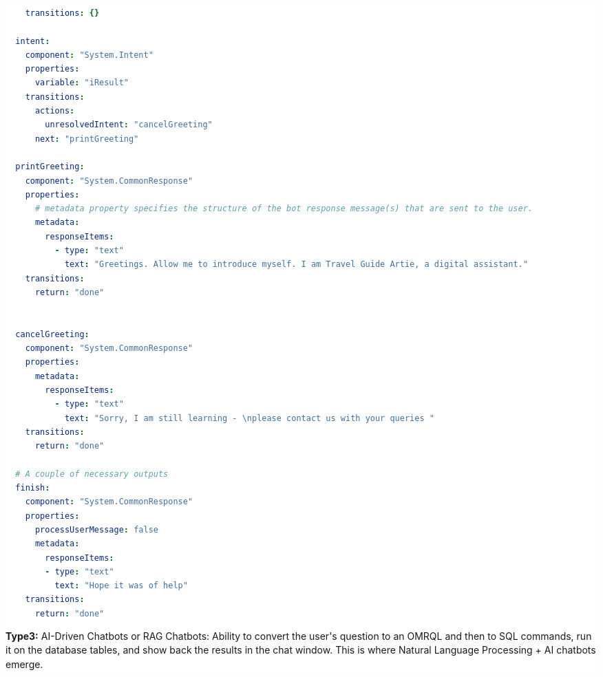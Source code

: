 ```yaml
    transitions: {}

  intent:
    component: "System.Intent"
    properties:
      variable: "iResult"
    transitions:
      actions:
        unresolvedIntent: "cancelGreeting"
      next: "printGreeting"

  printGreeting:
    component: "System.CommonResponse"
    properties:
      # metadata property specifies the structure of the bot response message(s) that are sent to the user.
      metadata:
        responseItems:
          - type: "text"
            text: "Greetings. Allow me to introduce myself. I am Travel Guide Artie, a digital assistant."
    transitions:
      return: "done"


  cancelGreeting:
    component: "System.CommonResponse"
    properties:
      metadata:
        responseItems:
          - type: "text"
            text: "Sorry, I am still learning - \nplease contact us with your queries "
    transitions:
      return: "done"

  # A couple of necessary outputs
  finish:
    component: "System.CommonResponse"
    properties:
      processUserMessage: false
      metadata:
        responseItems:
        - type: "text"
          text: "Hope it was of help"
    transitions:
      return: "done"
```

**Type3:** AI-Driven Chatbots or RAG Chatbots: Ability to convert the user's question to an OMRQL and then to SQL commands, run it on the database tables, and show back the results in the chat window. This is where Natural Language Processing + AI chatbots emerge.
